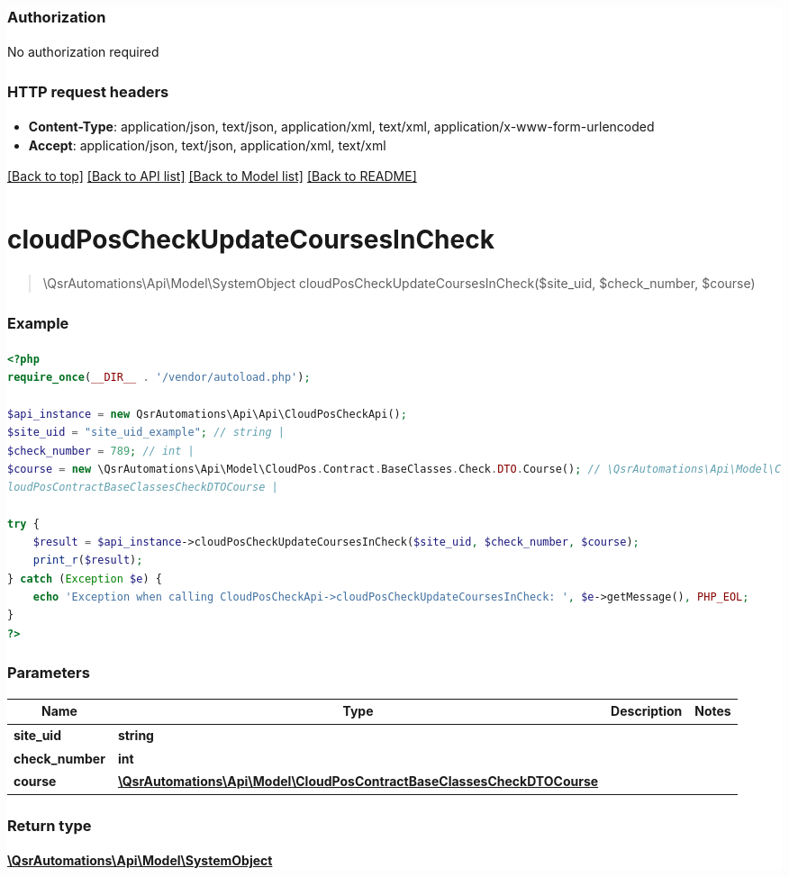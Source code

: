 ### Authorization

No authorization required

### HTTP request headers

 - **Content-Type**: application/json, text/json, application/xml, text/xml, application/x-www-form-urlencoded
 - **Accept**: application/json, text/json, application/xml, text/xml

[[Back to top]](#) [[Back to API list]](../../README.md#documentation-for-api-endpoints) [[Back to Model list]](../../README.md#documentation-for-models) [[Back to README]](../../README.md)

# **cloudPosCheckUpdateCoursesInCheck**
> \QsrAutomations\Api\Model\SystemObject cloudPosCheckUpdateCoursesInCheck($site_uid, $check_number, $course)



### Example
```php
<?php
require_once(__DIR__ . '/vendor/autoload.php');

$api_instance = new QsrAutomations\Api\Api\CloudPosCheckApi();
$site_uid = "site_uid_example"; // string | 
$check_number = 789; // int | 
$course = new \QsrAutomations\Api\Model\CloudPos.Contract.BaseClasses.Check.DTO.Course(); // \QsrAutomations\Api\Model\CloudPosContractBaseClassesCheckDTOCourse | 

try {
    $result = $api_instance->cloudPosCheckUpdateCoursesInCheck($site_uid, $check_number, $course);
    print_r($result);
} catch (Exception $e) {
    echo 'Exception when calling CloudPosCheckApi->cloudPosCheckUpdateCoursesInCheck: ', $e->getMessage(), PHP_EOL;
}
?>
```

### Parameters

Name | Type | Description  | Notes
------------- | ------------- | ------------- | -------------
 **site_uid** | **string**|  |
 **check_number** | **int**|  |
 **course** | [**\QsrAutomations\Api\Model\CloudPosContractBaseClassesCheckDTOCourse**](../Model/CloudPos.Contract.BaseClasses.Check.DTO.Course.md)|  |

### Return type

[**\QsrAutomations\Api\Model\SystemObject**](../Model/SystemObject.md)
